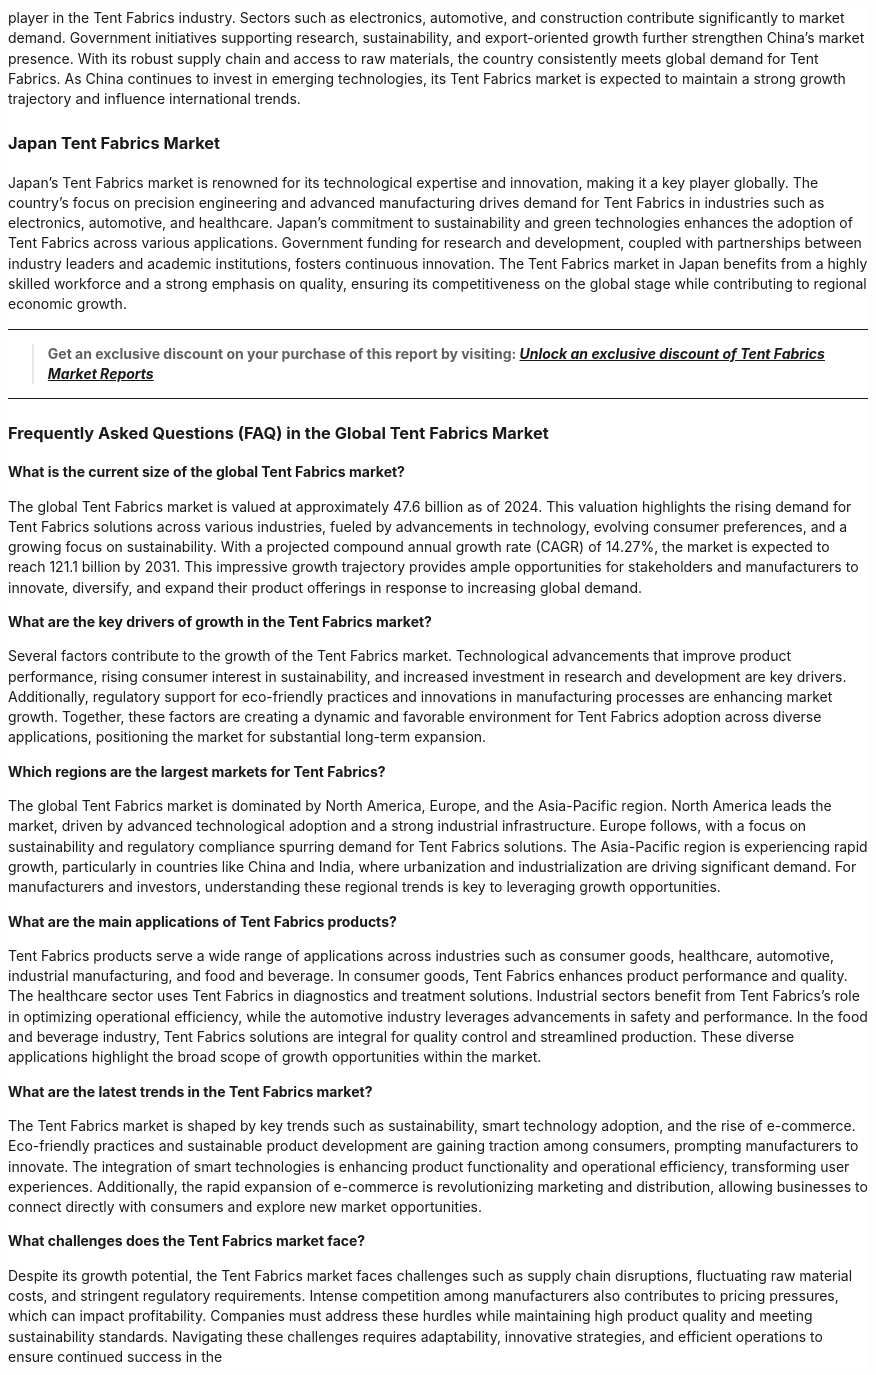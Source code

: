 player in the Tent Fabrics industry. Sectors such as electronics, automotive, and construction contribute significantly to market demand. Government initiatives supporting research, sustainability, and export-oriented growth further strengthen China&rsquo;s market presence. With its robust supply chain and access to raw materials, the country consistently meets global demand for Tent Fabrics. As China continues to invest in emerging technologies, its Tent Fabrics market is expected to maintain a strong growth trajectory and influence international trends.</p><h3>Japan Tent Fabrics Market</h3><p>Japan&rsquo;s Tent Fabrics market is renowned for its technological expertise and innovation, making it a key player globally. The country&rsquo;s focus on precision engineering and advanced manufacturing drives demand for Tent Fabrics in industries such as electronics, automotive, and healthcare. Japan&rsquo;s commitment to sustainability and green technologies enhances the adoption of Tent Fabrics across various applications. Government funding for research and development, coupled with partnerships between industry leaders and academic institutions, fosters continuous innovation. The Tent Fabrics market in Japan benefits from a highly skilled workforce and a strong emphasis on quality, ensuring its competitiveness on the global stage while contributing to regional economic growth.</p><hr /><blockquote><p><strong>Get an exclusive discount on your purchase of this report by visiting: <em><a href="://marketresearchpulse.com/ask-for-discount/8748?utm_source=Github&amp;utm_medium=029">Unlock an exclusive discount of Tent Fabrics Market Reports</a></em>&nbsp;</strong></p></blockquote><hr /><h3>Frequently Asked Questions (FAQ) in the Global Tent Fabrics Market</h3><p><strong>What is the current size of the global Tent Fabrics market?</strong></p><p>The global Tent Fabrics market is valued at approximately 47.6 billion as of 2024. This valuation highlights the rising demand for Tent Fabrics solutions across various industries, fueled by advancements in technology, evolving consumer preferences, and a growing focus on sustainability. With a projected compound annual growth rate (CAGR) of 14.27%, the market is expected to reach 121.1 billion by 2031. This impressive growth trajectory provides ample opportunities for stakeholders and manufacturers to innovate, diversify, and expand their product offerings in response to increasing global demand.</p><p><strong>What are the key drivers of growth in the Tent Fabrics market?</strong></p><p>Several factors contribute to the growth of the Tent Fabrics market. Technological advancements that improve product performance, rising consumer interest in sustainability, and increased investment in research and development are key drivers. Additionally, regulatory support for eco-friendly practices and innovations in manufacturing processes are enhancing market growth. Together, these factors are creating a dynamic and favorable environment for Tent Fabrics adoption across diverse applications, positioning the market for substantial long-term expansion.</p><p><strong>Which regions are the largest markets for Tent Fabrics?</strong></p><p>The global Tent Fabrics market is dominated by North America, Europe, and the Asia-Pacific region. North America leads the market, driven by advanced technological adoption and a strong industrial infrastructure. Europe follows, with a focus on sustainability and regulatory compliance spurring demand for Tent Fabrics solutions. The Asia-Pacific region is experiencing rapid growth, particularly in countries like China and India, where urbanization and industrialization are driving significant demand. For manufacturers and investors, understanding these regional trends is key to leveraging growth opportunities.</p><p><strong>What are the main applications of Tent Fabrics products?</strong></p><p>Tent Fabrics products serve a wide range of applications across industries such as consumer goods, healthcare, automotive, industrial manufacturing, and food and beverage. In consumer goods, Tent Fabrics enhances product performance and quality. The healthcare sector uses Tent Fabrics in diagnostics and treatment solutions. Industrial sectors benefit from Tent Fabrics&rsquo;s role in optimizing operational efficiency, while the automotive industry leverages advancements in safety and performance. In the food and beverage industry, Tent Fabrics solutions are integral for quality control and streamlined production. These diverse applications highlight the broad scope of growth opportunities within the market.</p><p><strong>What are the latest trends in the Tent Fabrics market?</strong></p><p>The Tent Fabrics market is shaped by key trends such as sustainability, smart technology adoption, and the rise of e-commerce. Eco-friendly practices and sustainable product development are gaining traction among consumers, prompting manufacturers to innovate. The integration of smart technologies is enhancing product functionality and operational efficiency, transforming user experiences. Additionally, the rapid expansion of e-commerce is revolutionizing marketing and distribution, allowing businesses to connect directly with consumers and explore new market opportunities.</p><p><strong>What challenges does the Tent Fabrics market face?</strong></p><p>Despite its growth potential, the Tent Fabrics market faces challenges such as supply chain disruptions, fluctuating raw material costs, and stringent regulatory requirements. Intense competition among manufacturers also contributes to pricing pressures, which can impact profitability. Companies must address these hurdles while maintaining high product quality and meeting sustainability standards. Navigating these challenges requires adaptability, innovative strategies, and efficient operations to ensure continued success in the